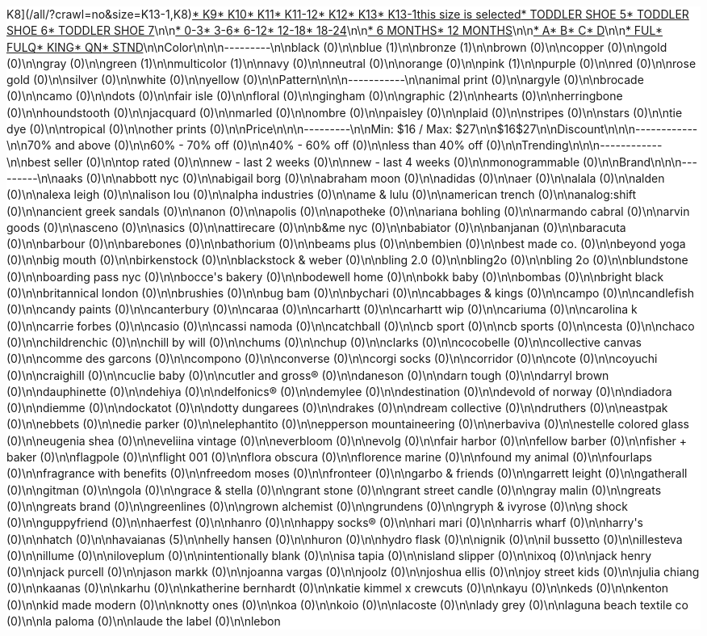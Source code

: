 K8](/all/?crawl=no&size=K13-1,K8)[*   K9](/all/?crawl=no&size=K13-1,K9)[*   K10](/all/?crawl=no&size=K10,K13-1)[*   K11](/all/?crawl=no&size=K11,K13-1)[*   K11-12](/all/?crawl=no&size=K11-12,K13-1)[*   K12](/all/?crawl=no&size=K12,K13-1)[*   K13](/all/?crawl=no&size=K13,K13-1)[*   K13-1this size is selected](/all/?crawl=no)[*   TODDLER SHOE 5](/all/?crawl=no&size=K13-1,TODDLER%20SHOE%205)[*   TODDLER SHOE 6](/all/?crawl=no&size=K13-1,TODDLER%20SHOE%206)[*   TODDLER SHOE 7](/all/?crawl=no&size=K13-1,TODDLER%20SHOE%207)\n\n[*   0-3](/all/?crawl=no&size=0-3,K13-1)[*   3-6](/all/?crawl=no&size=3-6,K13-1)[*   6-12](/all/?crawl=no&size=6-12,K13-1)[*   12-18](/all/?crawl=no&size=12-18,K13-1)[*   18-24](/all/?crawl=no&size=18-24,K13-1)\n\n[*   6 MONTHS](/all/?crawl=no&size=6%20MONTHS,K13-1)[*   12 MONTHS](/all/?crawl=no&size=12%20MONTHS,K13-1)\n\n[*   A](/all/?crawl=no&size=A,K13-1)[*   B](/all/?crawl=no&size=B,K13-1)[*   C](/all/?crawl=no&size=C,K13-1)[*   D](/all/?crawl=no&size=D,K13-1)\n\n[*   FUL](/all/?crawl=no&size=FUL,K13-1)[*   FULQ](/all/?crawl=no&size=FULQ,K13-1)[*   KING](/all/?crawl=no&size=K13-1,KING)[*   QN](/all/?crawl=no&size=K13-1,QN)[*   STND](/all/?crawl=no&size=K13-1,STND)\n\nColor\n\n\n---------\n\nblack (0)\n\n[](/all/?crawl=no&l_color=root-blue&size=K13-1)blue (1)\n\n[](/all/?crawl=no&l_color=root-bronze&size=K13-1)bronze (1)\n\nbrown (0)\n\ncopper (0)\n\ngold (0)\n\ngray (0)\n\n[](/all/?crawl=no&l_color=root-green&size=K13-1)green (1)\n\n[](/all/?crawl=no&l_color=root-multicolor&size=K13-1)multicolor (1)\n\nnavy (0)\n\nneutral (0)\n\norange (0)\n\n[](/all/?crawl=no&l_color=root-pink&size=K13-1)pink (1)\n\npurple (0)\n\nred (0)\n\nrose gold (0)\n\nsilver (0)\n\nwhite (0)\n\nyellow (0)\n\nPattern\n\n\n-----------\n\nanimal print (0)\n\nargyle (0)\n\nbrocade (0)\n\ncamo (0)\n\ndots (0)\n\nfair isle (0)\n\nfloral (0)\n\ngingham (0)\n\n[](/all/?crawl=no&l_pattern=root-graphic&size=K13-1)graphic (2)\n\nhearts (0)\n\nherringbone (0)\n\nhoundstooth (0)\n\njacquard (0)\n\nmarled (0)\n\nombre (0)\n\npaisley (0)\n\nplaid (0)\n\nstripes (0)\n\nstars (0)\n\ntie dye (0)\n\ntropical (0)\n\nother prints (0)\n\nPrice\n\n\n---------\n\nMin: $16 / Max: $27\n\n$16$27\n\nDiscount\n\n\n------------\n\n70% and above (0)\n\n60% - 70% off (0)\n\n40% - 60% off (0)\n\nless than 40% off (0)\n\nTrending\n\n\n------------\n\nbest seller (0)\n\ntop rated (0)\n\nnew - last 2 weeks (0)\n\nnew - last 4 weeks (0)\n\nmonogrammable (0)\n\nBrand\n\n\n---------\n\naaks (0)\n\nabbott nyc (0)\n\nabigail borg (0)\n\nabraham moon (0)\n\nadidas (0)\n\naer (0)\n\nalala (0)\n\nalden (0)\n\nalexa leigh (0)\n\nalison lou (0)\n\nalpha industries (0)\n\name & lulu (0)\n\namerican trench (0)\n\nanalog:shift (0)\n\nancient greek sandals (0)\n\nanon (0)\n\napolis (0)\n\napotheke (0)\n\nariana bohling (0)\n\narmando cabral (0)\n\narvin goods (0)\n\nasceno (0)\n\nasics (0)\n\nattirecare (0)\n\nb&me nyc (0)\n\nbabiator (0)\n\nbanjanan (0)\n\nbaracuta (0)\n\nbarbour (0)\n\nbarebones (0)\n\nbathorium (0)\n\nbeams plus (0)\n\nbembien (0)\n\nbest made co. (0)\n\nbeyond yoga (0)\n\nbig mouth (0)\n\nbirkenstock (0)\n\nblackstock & weber (0)\n\nbling 2.0 (0)\n\nbling2o (0)\n\nbling 2o (0)\n\nblundstone (0)\n\nboarding pass nyc (0)\n\nbocce's bakery (0)\n\nbodewell home (0)\n\nbokk baby (0)\n\nbombas (0)\n\nbright black (0)\n\nbritannical london (0)\n\nbrushies (0)\n\nbug bam (0)\n\nbychari (0)\n\ncabbages & kings (0)\n\ncampo (0)\n\ncandlefish (0)\n\ncandy paints (0)\n\ncanterbury (0)\n\ncaraa (0)\n\ncarhartt (0)\n\ncarhartt wip (0)\n\ncariuma (0)\n\ncarolina k (0)\n\ncarrie forbes (0)\n\ncasio (0)\n\ncassi namoda (0)\n\ncatchball (0)\n\ncb sport (0)\n\ncb sports (0)\n\ncesta (0)\n\nchaco (0)\n\nchildrenchic (0)\n\nchill by will (0)\n\nchums (0)\n\nchup (0)\n\nclarks (0)\n\ncocobelle (0)\n\ncollective canvas (0)\n\ncomme des garcons (0)\n\ncompono (0)\n\nconverse (0)\n\ncorgi socks (0)\n\ncorridor (0)\n\ncote (0)\n\ncoyuchi (0)\n\ncraighill (0)\n\ncuclie baby (0)\n\ncutler and gross® (0)\n\ndaneson (0)\n\ndarn tough (0)\n\ndarryl brown (0)\n\ndauphinette (0)\n\ndehiya (0)\n\ndelfonics® (0)\n\ndemylee (0)\n\ndestination (0)\n\ndevold of norway (0)\n\ndiadora (0)\n\ndiemme (0)\n\ndockatot (0)\n\ndotty dungarees (0)\n\ndrakes (0)\n\ndream collective (0)\n\ndruthers (0)\n\neastpak (0)\n\nebbets (0)\n\nedie parker (0)\n\nelephantito (0)\n\nepperson mountaineering (0)\n\nerbaviva (0)\n\nestelle colored glass (0)\n\neugenia shea (0)\n\neveliina vintage (0)\n\neverbloom (0)\n\nevolg (0)\n\nfair harbor (0)\n\nfellow barber (0)\n\nfisher + baker (0)\n\nflagpole (0)\n\nflight 001 (0)\n\nflora obscura (0)\n\nflorence marine (0)\n\nfound my animal (0)\n\nfourlaps (0)\n\nfragrance with benefits (0)\n\nfreedom moses (0)\n\nfronteer (0)\n\ngarbo & friends (0)\n\ngarrett leight (0)\n\ngatherall (0)\n\ngitman (0)\n\ngola (0)\n\ngrace & stella (0)\n\ngrant stone (0)\n\ngrant street candle (0)\n\ngray malin (0)\n\ngreats (0)\n\ngreats brand (0)\n\ngreenlines (0)\n\ngrown alchemist (0)\n\ngrundens (0)\n\ngryph & ivyrose (0)\n\ng shock (0)\n\nguppyfriend (0)\n\nhaerfest (0)\n\nhanro (0)\n\nhappy socks® (0)\n\nhari mari (0)\n\nharris wharf (0)\n\nharry's (0)\n\nhatch (0)\n\n[](/all/?brand=HAVAIANAS&crawl=no&size=K13-1)havaianas (5)\n\nhelly hansen (0)\n\nhuron (0)\n\nhydro flask (0)\n\nignik (0)\n\nil bussetto (0)\n\nillesteva (0)\n\nillume (0)\n\niloveplum (0)\n\nintentionally blank (0)\n\nisa tapia (0)\n\nisland slipper (0)\n\nixoq (0)\n\njack henry (0)\n\njack purcell (0)\n\njason markk (0)\n\njoanna vargas (0)\n\njoolz (0)\n\njoshua ellis (0)\n\njoy street kids (0)\n\njulia chiang (0)\n\nkaanas (0)\n\nkarhu (0)\n\nkatherine bernhardt (0)\n\nkatie kimmel x crewcuts (0)\n\nkayu (0)\n\nkeds (0)\n\nkenton (0)\n\nkid made modern (0)\n\nknotty ones (0)\n\nkoa (0)\n\nkoio (0)\n\nlacoste (0)\n\nlady grey (0)\n\nlaguna beach textile co (0)\n\nla paloma (0)\n\nlaude the label (0)\n\nlebon